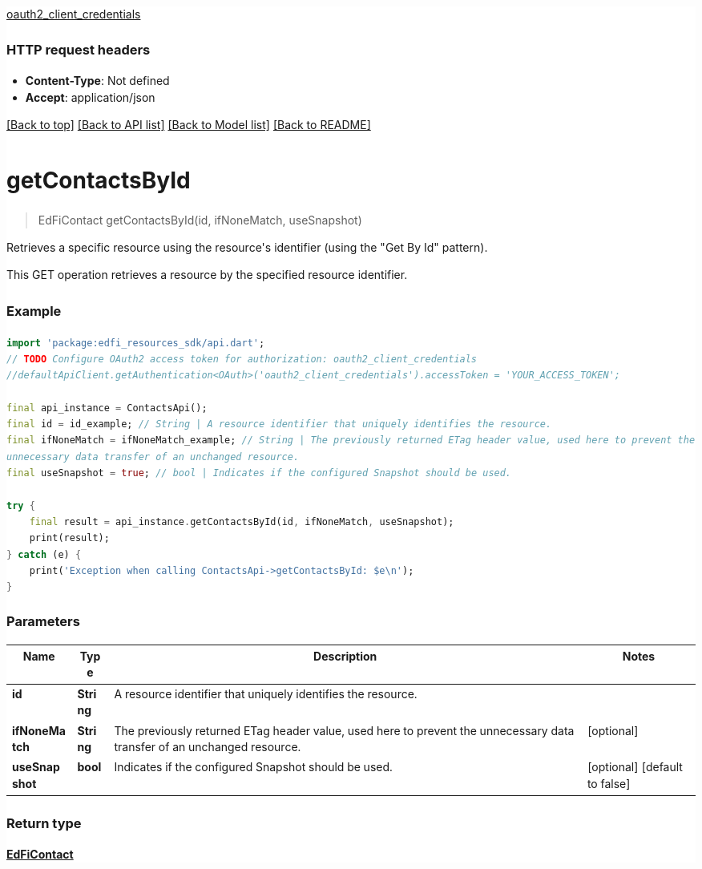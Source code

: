 [oauth2_client_credentials](../README.md#oauth2_client_credentials)

### HTTP request headers

 - **Content-Type**: Not defined
 - **Accept**: application/json

[[Back to top]](#) [[Back to API list]](../README.md#documentation-for-api-endpoints) [[Back to Model list]](../README.md#documentation-for-models) [[Back to README]](../README.md)

# **getContactsById**
> EdFiContact getContactsById(id, ifNoneMatch, useSnapshot)

Retrieves a specific resource using the resource's identifier (using the \"Get By Id\" pattern).

This GET operation retrieves a resource by the specified resource identifier.

### Example
```dart
import 'package:edfi_resources_sdk/api.dart';
// TODO Configure OAuth2 access token for authorization: oauth2_client_credentials
//defaultApiClient.getAuthentication<OAuth>('oauth2_client_credentials').accessToken = 'YOUR_ACCESS_TOKEN';

final api_instance = ContactsApi();
final id = id_example; // String | A resource identifier that uniquely identifies the resource.
final ifNoneMatch = ifNoneMatch_example; // String | The previously returned ETag header value, used here to prevent the unnecessary data transfer of an unchanged resource.
final useSnapshot = true; // bool | Indicates if the configured Snapshot should be used.

try {
    final result = api_instance.getContactsById(id, ifNoneMatch, useSnapshot);
    print(result);
} catch (e) {
    print('Exception when calling ContactsApi->getContactsById: $e\n');
}
```

### Parameters

Name | Type | Description  | Notes
------------- | ------------- | ------------- | -------------
 **id** | **String**| A resource identifier that uniquely identifies the resource. | 
 **ifNoneMatch** | **String**| The previously returned ETag header value, used here to prevent the unnecessary data transfer of an unchanged resource. | [optional] 
 **useSnapshot** | **bool**| Indicates if the configured Snapshot should be used. | [optional] [default to false]

### Return type

[**EdFiContact**](EdFiContact.md)
